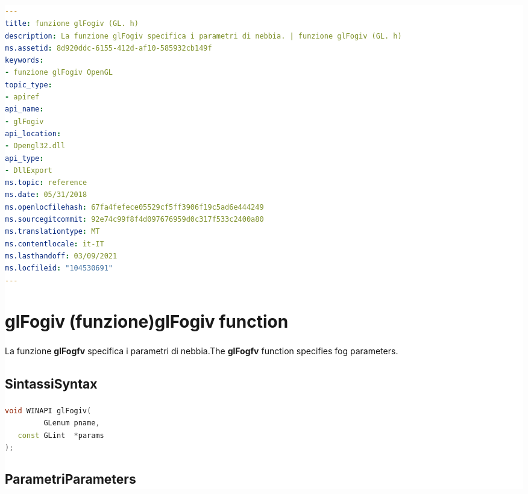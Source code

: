 ```yaml
---
title: funzione glFogiv (GL. h)
description: La funzione glFogiv specifica i parametri di nebbia. | funzione glFogiv (GL. h)
ms.assetid: 8d920ddc-6155-412d-af10-585932cb149f
keywords:
- funzione glFogiv OpenGL
topic_type:
- apiref
api_name:
- glFogiv
api_location:
- Opengl32.dll
api_type:
- DllExport
ms.topic: reference
ms.date: 05/31/2018
ms.openlocfilehash: 67fa4fefece05529cf5ff3906f19c5ad6e444249
ms.sourcegitcommit: 92e74c99f8f4d097676959d0c317f533c2400a80
ms.translationtype: MT
ms.contentlocale: it-IT
ms.lasthandoff: 03/09/2021
ms.locfileid: "104530691"
---
```

# <a name="glfogiv-function"></a><span data-ttu-id="5ad27-105">glFogiv (funzione)</span><span class="sxs-lookup"><span data-stu-id="5ad27-105">glFogiv function</span></span>

<span data-ttu-id="5ad27-106">La funzione **glFogfv** specifica i parametri di nebbia.</span><span class="sxs-lookup"><span data-stu-id="5ad27-106">The **glFogfv** function specifies fog parameters.</span></span>

## <a name="syntax"></a><span data-ttu-id="5ad27-107">Sintassi</span><span class="sxs-lookup"><span data-stu-id="5ad27-107">Syntax</span></span>


```C++
void WINAPI glFogiv(
         GLenum pname,
   const GLint  *params
);
```



## <a name="parameters"></a><span data-ttu-id="5ad27-108">Parametri</span><span class="sxs-lookup"><span data-stu-id="5ad27-108">Parameters</span></span>
